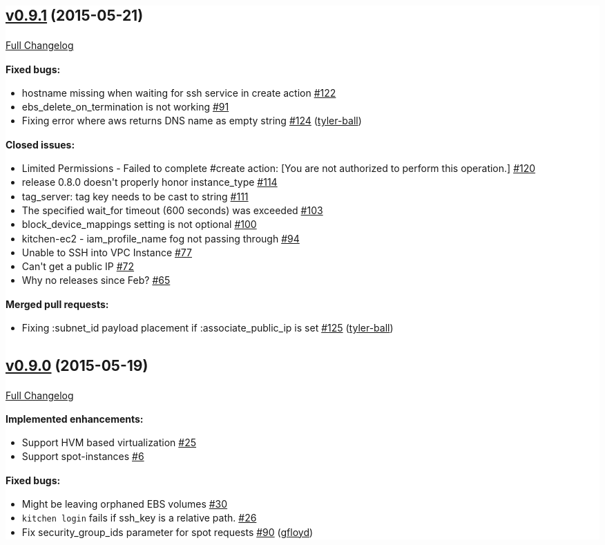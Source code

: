 ## [v0.9.1](https://github.com/test-kitchen/kitchen-ec2/tree/v0.9.1) (2015-05-21)

[Full Changelog](https://github.com/test-kitchen/kitchen-ec2/compare/v0.9.0...v0.9.1)

**Fixed bugs:**

- hostname missing when waiting for ssh service in create action  [\#122](https://github.com/test-kitchen/kitchen-ec2/issues/122)
- ebs\_delete\_on\_termination is not working [\#91](https://github.com/test-kitchen/kitchen-ec2/issues/91)
- Fixing error where aws returns DNS name as empty string [\#124](https://github.com/test-kitchen/kitchen-ec2/pull/124) ([tyler-ball](https://github.com/tyler-ball))

**Closed issues:**

- Limited Permissions - Failed to complete \#create action: \[You are not authorized to perform this operation.\] [\#120](https://github.com/test-kitchen/kitchen-ec2/issues/120)
- release 0.8.0 doesn't properly honor instance\_type [\#114](https://github.com/test-kitchen/kitchen-ec2/issues/114)
- tag\_server: tag key needs to be cast to string [\#111](https://github.com/test-kitchen/kitchen-ec2/issues/111)
- The specified wait\_for timeout \(600 seconds\) was exceeded [\#103](https://github.com/test-kitchen/kitchen-ec2/issues/103)
- block\_device\_mappings setting is not optional [\#100](https://github.com/test-kitchen/kitchen-ec2/issues/100)
- kitchen-ec2 - iam\_profile\_name fog not passing through [\#94](https://github.com/test-kitchen/kitchen-ec2/issues/94)
- Unable to SSH into VPC Instance [\#77](https://github.com/test-kitchen/kitchen-ec2/issues/77)
- Can't get a public IP  [\#72](https://github.com/test-kitchen/kitchen-ec2/issues/72)
- Why no releases since Feb? [\#65](https://github.com/test-kitchen/kitchen-ec2/issues/65)

**Merged pull requests:**

- Fixing :subnet\_id payload placement if :associate\_public\_ip is set [\#125](https://github.com/test-kitchen/kitchen-ec2/pull/125) ([tyler-ball](https://github.com/tyler-ball))

## [v0.9.0](https://github.com/test-kitchen/kitchen-ec2/tree/v0.9.0) (2015-05-19)

[Full Changelog](https://github.com/test-kitchen/kitchen-ec2/compare/v0.8.0...v0.9.0)

**Implemented enhancements:**

- Support HVM based virtualization [\#25](https://github.com/test-kitchen/kitchen-ec2/issues/25)
- Support spot-instances [\#6](https://github.com/test-kitchen/kitchen-ec2/issues/6)

**Fixed bugs:**

- Might be leaving orphaned EBS volumes [\#30](https://github.com/test-kitchen/kitchen-ec2/issues/30)
- `kitchen login` fails if ssh\_key is a relative path. [\#26](https://github.com/test-kitchen/kitchen-ec2/issues/26)
- Fix security\_group\_ids parameter for spot requests [\#90](https://github.com/test-kitchen/kitchen-ec2/pull/90) ([gfloyd](https://github.com/gfloyd))
